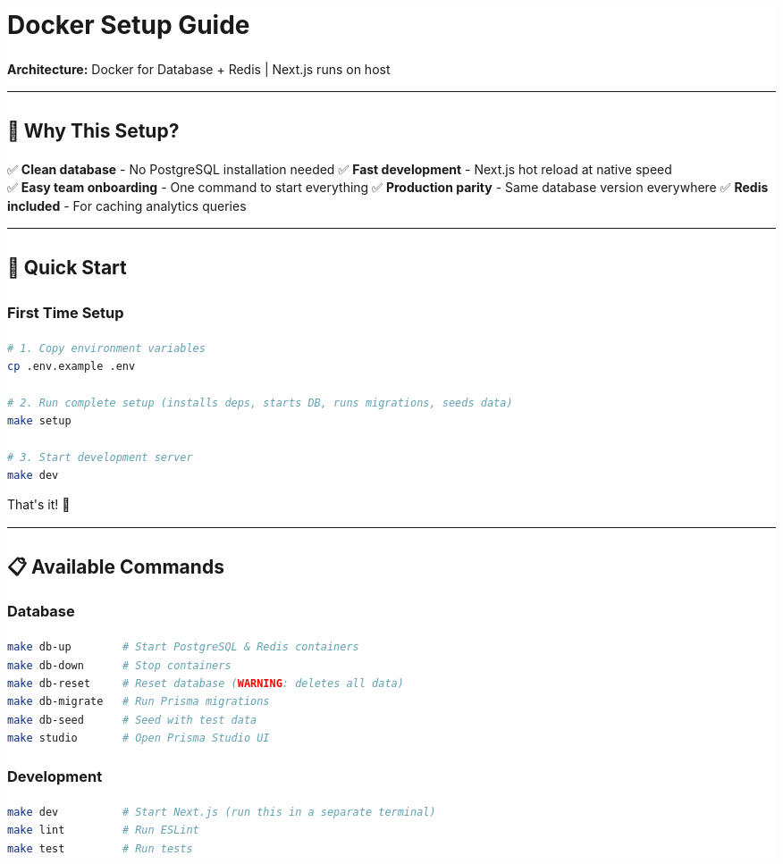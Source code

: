# Docker Setup Guide

**Architecture:** Docker for Database + Redis | Next.js runs on host

---

## 🎯 Why This Setup?

✅ **Clean database** - No PostgreSQL installation needed
✅ **Fast development** - Next.js hot reload at native speed  
✅ **Easy team onboarding** - One command to start everything
✅ **Production parity** - Same database version everywhere
✅ **Redis included** - For caching analytics queries

---

## 🚀 Quick Start

### First Time Setup

```bash
# 1. Copy environment variables
cp .env.example .env

# 2. Run complete setup (installs deps, starts DB, runs migrations, seeds data)
make setup

# 3. Start development server
make dev
```

That's it! 🎉

---

## 📋 Available Commands

### Database
```bash
make db-up        # Start PostgreSQL & Redis containers
make db-down      # Stop containers  
make db-reset     # Reset database (WARNING: deletes all data)
make db-migrate   # Run Prisma migrations
make db-seed      # Seed with test data
make studio       # Open Prisma Studio UI
```

### Development
```bash
make dev          # Start Next.js (run this in a separate terminal)
make lint         # Run ESLint
make test         # Run tests
```
